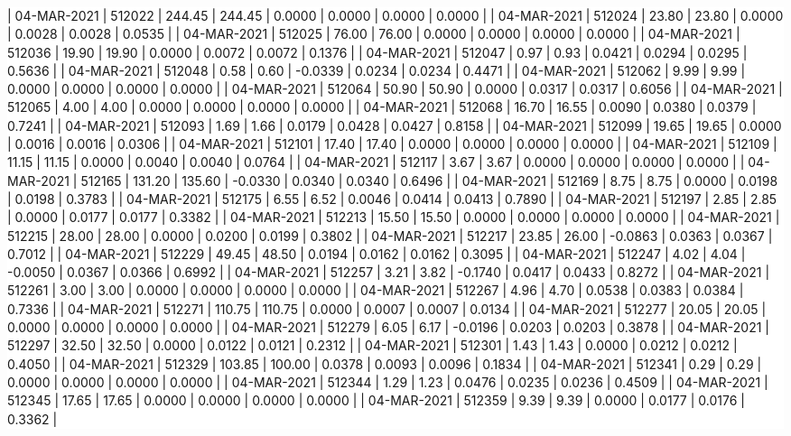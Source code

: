 | 04-MAR-2021 | 512022 | 244.45 | 244.45 | 0.0000 | 0.0000 | 0.0000 | 0.0000 |
| 04-MAR-2021 | 512024 | 23.80 | 23.80 | 0.0000 | 0.0028 | 0.0028 | 0.0535 |
| 04-MAR-2021 | 512025 | 76.00 | 76.00 | 0.0000 | 0.0000 | 0.0000 | 0.0000 |
| 04-MAR-2021 | 512036 | 19.90 | 19.90 | 0.0000 | 0.0072 | 0.0072 | 0.1376 |
| 04-MAR-2021 | 512047 | 0.97 | 0.93 | 0.0421 | 0.0294 | 0.0295 | 0.5636 |
| 04-MAR-2021 | 512048 | 0.58 | 0.60 | -0.0339 | 0.0234 | 0.0234 | 0.4471 |
| 04-MAR-2021 | 512062 | 9.99 | 9.99 | 0.0000 | 0.0000 | 0.0000 | 0.0000 |
| 04-MAR-2021 | 512064 | 50.90 | 50.90 | 0.0000 | 0.0317 | 0.0317 | 0.6056 |
| 04-MAR-2021 | 512065 | 4.00 | 4.00 | 0.0000 | 0.0000 | 0.0000 | 0.0000 |
| 04-MAR-2021 | 512068 | 16.70 | 16.55 | 0.0090 | 0.0380 | 0.0379 | 0.7241 |
| 04-MAR-2021 | 512093 | 1.69 | 1.66 | 0.0179 | 0.0428 | 0.0427 | 0.8158 |
| 04-MAR-2021 | 512099 | 19.65 | 19.65 | 0.0000 | 0.0016 | 0.0016 | 0.0306 |
| 04-MAR-2021 | 512101 | 17.40 | 17.40 | 0.0000 | 0.0000 | 0.0000 | 0.0000 |
| 04-MAR-2021 | 512109 | 11.15 | 11.15 | 0.0000 | 0.0040 | 0.0040 | 0.0764 |
| 04-MAR-2021 | 512117 | 3.67 | 3.67 | 0.0000 | 0.0000 | 0.0000 | 0.0000 |
| 04-MAR-2021 | 512165 | 131.20 | 135.60 | -0.0330 | 0.0340 | 0.0340 | 0.6496 |
| 04-MAR-2021 | 512169 | 8.75 | 8.75 | 0.0000 | 0.0198 | 0.0198 | 0.3783 |
| 04-MAR-2021 | 512175 | 6.55 | 6.52 | 0.0046 | 0.0414 | 0.0413 | 0.7890 |
| 04-MAR-2021 | 512197 | 2.85 | 2.85 | 0.0000 | 0.0177 | 0.0177 | 0.3382 |
| 04-MAR-2021 | 512213 | 15.50 | 15.50 | 0.0000 | 0.0000 | 0.0000 | 0.0000 |
| 04-MAR-2021 | 512215 | 28.00 | 28.00 | 0.0000 | 0.0200 | 0.0199 | 0.3802 |
| 04-MAR-2021 | 512217 | 23.85 | 26.00 | -0.0863 | 0.0363 | 0.0367 | 0.7012 |
| 04-MAR-2021 | 512229 | 49.45 | 48.50 | 0.0194 | 0.0162 | 0.0162 | 0.3095 |
| 04-MAR-2021 | 512247 | 4.02 | 4.04 | -0.0050 | 0.0367 | 0.0366 | 0.6992 |
| 04-MAR-2021 | 512257 | 3.21 | 3.82 | -0.1740 | 0.0417 | 0.0433 | 0.8272 |
| 04-MAR-2021 | 512261 | 3.00 | 3.00 | 0.0000 | 0.0000 | 0.0000 | 0.0000 |
| 04-MAR-2021 | 512267 | 4.96 | 4.70 | 0.0538 | 0.0383 | 0.0384 | 0.7336 |
| 04-MAR-2021 | 512271 | 110.75 | 110.75 | 0.0000 | 0.0007 | 0.0007 | 0.0134 |
| 04-MAR-2021 | 512277 | 20.05 | 20.05 | 0.0000 | 0.0000 | 0.0000 | 0.0000 |
| 04-MAR-2021 | 512279 | 6.05 | 6.17 | -0.0196 | 0.0203 | 0.0203 | 0.3878 |
| 04-MAR-2021 | 512297 | 32.50 | 32.50 | 0.0000 | 0.0122 | 0.0121 | 0.2312 |
| 04-MAR-2021 | 512301 | 1.43 | 1.43 | 0.0000 | 0.0212 | 0.0212 | 0.4050 |
| 04-MAR-2021 | 512329 | 103.85 | 100.00 | 0.0378 | 0.0093 | 0.0096 | 0.1834 |
| 04-MAR-2021 | 512341 | 0.29 | 0.29 | 0.0000 | 0.0000 | 0.0000 | 0.0000 |
| 04-MAR-2021 | 512344 | 1.29 | 1.23 | 0.0476 | 0.0235 | 0.0236 | 0.4509 |
| 04-MAR-2021 | 512345 | 17.65 | 17.65 | 0.0000 | 0.0000 | 0.0000 | 0.0000 |
| 04-MAR-2021 | 512359 | 9.39 | 9.39 | 0.0000 | 0.0177 | 0.0176 | 0.3362 |